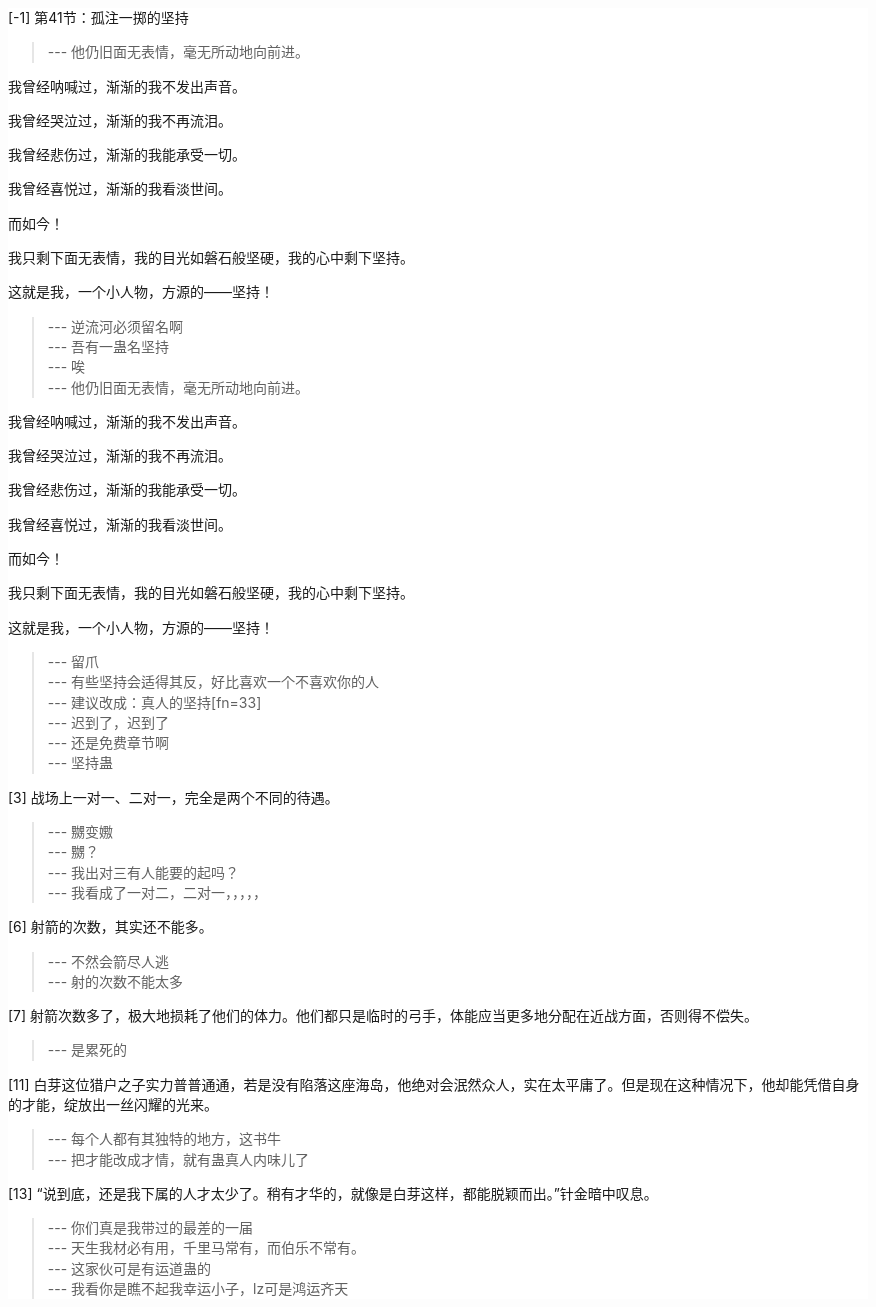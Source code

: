 
[-1] 第41节：孤注一掷的坚持
>--- 他仍旧面无表情，毫无所动地向前进。

我曾经呐喊过，渐渐的我不发出声音。

我曾经哭泣过，渐渐的我不再流泪。

我曾经悲伤过，渐渐的我能承受一切。

我曾经喜悦过，渐渐的我看淡世间。

而如今！

我只剩下面无表情，我的目光如磐石般坚硬，我的心中剩下坚持。

这就是我，一个小人物，方源的——坚持！<br>
>--- 逆流河必须留名啊<br>
>--- 吾有一蛊名坚持<br>
>--- 唉<br>
>--- 他仍旧面无表情，毫无所动地向前进。

我曾经呐喊过，渐渐的我不发出声音。

我曾经哭泣过，渐渐的我不再流泪。

我曾经悲伤过，渐渐的我能承受一切。

我曾经喜悦过，渐渐的我看淡世间。

而如今！

我只剩下面无表情，我的目光如磐石般坚硬，我的心中剩下坚持。

这就是我，一个小人物，方源的——坚持！<br>
>--- 留爪<br>
>--- 有些坚持会适得其反，好比喜欢一个不喜欢你的人<br>
>--- 建议改成：真人的坚持[fn=33]<br>
>--- 迟到了，迟到了<br>
>--- 还是免费章节啊<br>
>--- 坚持蛊<br>

[3] 战场上一对一、二对一，完全是两个不同的待遇。
>--- 嬲变嫐<br>
>--- 嬲？<br>
>--- 我出对三有人能要的起吗？<br>
>--- 我看成了一对二，二对一，，，，，<br>

[6] 射箭的次数，其实还不能多。
>--- 不然会箭尽人逃<br>
>--- 射的次数不能太多<br>

[7] 射箭次数多了，极大地损耗了他们的体力。他们都只是临时的弓手，体能应当更多地分配在近战方面，否则得不偿失。
>--- 是累死的<br>

[11] 白芽这位猎户之子实力普普通通，若是没有陷落这座海岛，他绝对会泯然众人，实在太平庸了。但是现在这种情况下，他却能凭借自身的才能，绽放出一丝闪耀的光来。
>--- 每个人都有其独特的地方，这书牛<br>
>--- 把才能改成才情，就有蛊真人内味儿了<br>

[13] “说到底，还是我下属的人才太少了。稍有才华的，就像是白芽这样，都能脱颖而出。”针金暗中叹息。
>--- 你们真是我带过的最差的一届<br>
>--- 天生我材必有用，千里马常有，而伯乐不常有。<br>
>--- 这家伙可是有运道蛊的<br>
>--- 我看你是瞧不起我幸运小子，lz可是鸿运齐天<br>
